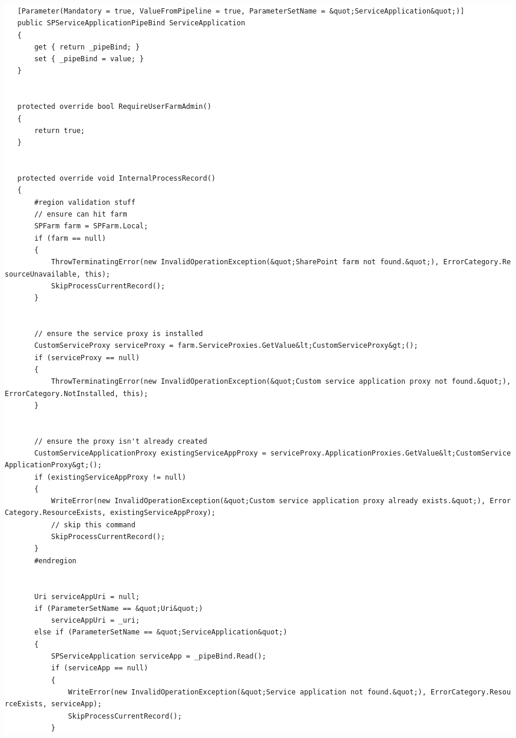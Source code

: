 
       [Parameter(Mandatory = true, ValueFromPipeline = true, ParameterSetName = &quot;ServiceApplication&quot;)]
       public SPServiceApplicationPipeBind ServiceApplication
       {
           get { return _pipeBind; }
           set { _pipeBind = value; }
       }


       protected override bool RequireUserFarmAdmin()
       {
           return true;
       }


       protected override void InternalProcessRecord()
       {
           #region validation stuff
           // ensure can hit farm
           SPFarm farm = SPFarm.Local;
           if (farm == null)
           {
               ThrowTerminatingError(new InvalidOperationException(&quot;SharePoint farm not found.&quot;), ErrorCategory.ResourceUnavailable, this);
               SkipProcessCurrentRecord();
           }


           // ensure the service proxy is installed
           CustomServiceProxy serviceProxy = farm.ServiceProxies.GetValue&lt;CustomServiceProxy&gt;();
           if (serviceProxy == null)
           {
               ThrowTerminatingError(new InvalidOperationException(&quot;Custom service application proxy not found.&quot;), ErrorCategory.NotInstalled, this);
           }


           // ensure the proxy isn't already created
           CustomServiceApplicationProxy existingServiceAppProxy = serviceProxy.ApplicationProxies.GetValue&lt;CustomServiceApplicationProxy&gt;();
           if (existingServiceAppProxy != null)
           {
               WriteError(new InvalidOperationException(&quot;Custom service application proxy already exists.&quot;), ErrorCategory.ResourceExists, existingServiceAppProxy);
               // skip this command
               SkipProcessCurrentRecord();
           }
           #endregion


           Uri serviceAppUri = null;
           if (ParameterSetName == &quot;Uri&quot;)
               serviceAppUri = _uri;
           else if (ParameterSetName == &quot;ServiceApplication&quot;)
           {
               SPServiceApplication serviceApp = _pipeBind.Read();
               if (serviceApp == null)
               {
                   WriteError(new InvalidOperationException(&quot;Service application not found.&quot;), ErrorCategory.ResourceExists, serviceApp);
                   SkipProcessCurrentRecord();
               }
